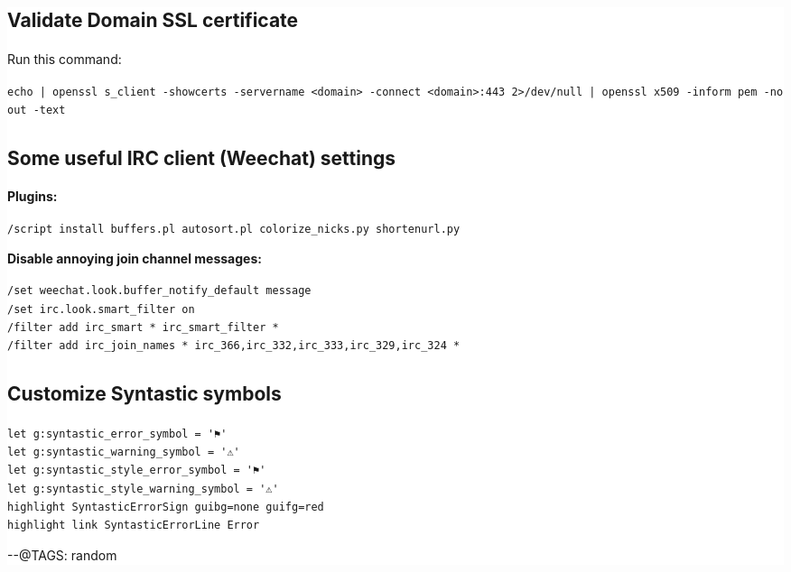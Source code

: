 ## Validate Domain SSL certificate

Run this command:

```
echo | openssl s_client -showcerts -servername <domain> -connect <domain>:443 2>/dev/null | openssl x509 -inform pem -noout -text
```

## Some useful IRC client (Weechat) settings

**Plugins:**

```
/script install buffers.pl autosort.pl colorize_nicks.py shortenurl.py
```

**Disable annoying join channel messages:**

```
/set weechat.look.buffer_notify_default message
/set irc.look.smart_filter on
/filter add irc_smart * irc_smart_filter *
/filter add irc_join_names * irc_366,irc_332,irc_333,irc_329,irc_324 *
```

## Customize Syntastic symbols

```
let g:syntastic_error_symbol = '⚑'
let g:syntastic_warning_symbol = '⚠'
let g:syntastic_style_error_symbol = '⚑'
let g:syntastic_style_warning_symbol = '⚠'
highlight SyntasticErrorSign guibg=none guifg=red
highlight link SyntasticErrorLine Error

```



--@TAGS: random

